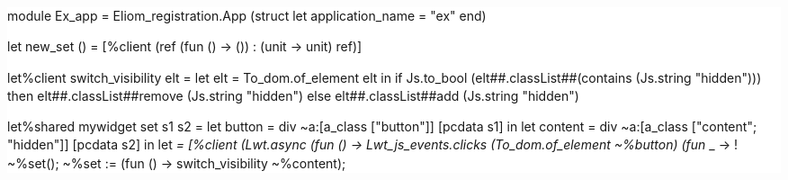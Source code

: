 <span class="k">module</span> <span class="nc">Ex_app</span> <span class="o">=</span>
  <span class="nn">Eliom_registration</span><span class="p">.</span><span class="nc">App</span> <span class="p">(</span><span class="k">struct</span> <span class="k">let</span> <span class="n">application_name</span> <span class="o">=</span> <span class="s2">&quot;ex&quot;</span> <span class="k">end</span><span class="p">)</span>

<span class="k">let</span> <span class="n">new_set</span> <span class="bp">()</span> <span class="o">=</span> <span class="p">[</span><span class="o">%</span><span class="n">client</span> <span class="p">(</span><span class="n">ref</span> <span class="p">(</span><span class="k">fun</span> <span class="bp">()</span> <span class="o">-&gt;</span> <span class="bp">()</span><span class="p">)</span> <span class="o">:</span> <span class="p">(</span><span class="kt">unit</span> <span class="o">-&gt;</span> <span class="kt">unit</span><span class="p">)</span> <span class="n">ref</span><span class="p">)]</span>

<span class="k">let</span><span class="o">%</span><span class="n">client</span> <span class="n">switch_visibility</span> <span class="n">elt</span> <span class="o">=</span>
  <span class="k">let</span> <span class="n">elt</span> <span class="o">=</span> <span class="nn">To_dom</span><span class="p">.</span><span class="n">of_element</span> <span class="n">elt</span> <span class="k">in</span>
  <span class="k">if</span> <span class="nn">Js</span><span class="p">.</span><span class="n">to_bool</span> <span class="p">(</span><span class="n">elt</span><span class="o">##.</span><span class="n">classList</span><span class="o">##</span><span class="p">(</span><span class="n">contains</span> <span class="p">(</span><span class="nn">Js</span><span class="p">.</span><span class="n">string</span> <span class="s2">&quot;hidden&quot;</span><span class="p">)))</span> <span class="k">then</span>
    <span class="n">elt</span><span class="o">##.</span><span class="n">classList</span><span class="o">##</span><span class="n">remove</span> <span class="p">(</span><span class="nn">Js</span><span class="p">.</span><span class="n">string</span> <span class="s2">&quot;hidden&quot;</span><span class="p">)</span>
  <span class="k">else</span>
    <span class="n">elt</span><span class="o">##.</span><span class="n">classList</span><span class="o">##</span><span class="n">add</span> <span class="p">(</span><span class="nn">Js</span><span class="p">.</span><span class="n">string</span> <span class="s2">&quot;hidden&quot;</span><span class="p">)</span>

<span class="k">let</span><span class="o">%</span><span class="n">shared</span> <span class="n">mywidget</span> <span class="n">set</span> <span class="n">s1</span> <span class="n">s2</span> <span class="o">=</span>
  <span class="k">let</span> <span class="n">button</span>  <span class="o">=</span> <span class="n">div</span> <span class="o">~</span><span class="n">a</span><span class="o">:</span><span class="p">[</span><span class="n">a_class</span> <span class="p">[</span><span class="s2">&quot;button&quot;</span><span class="p">]]</span> <span class="p">[</span><span class="n">pcdata</span> <span class="n">s1</span><span class="p">]</span> <span class="k">in</span>
  <span class="k">let</span> <span class="n">content</span> <span class="o">=</span> <span class="n">div</span> <span class="o">~</span><span class="n">a</span><span class="o">:</span><span class="p">[</span><span class="n">a_class</span> <span class="p">[</span><span class="s2">&quot;content&quot;</span><span class="p">;</span> <span class="s2">&quot;hidden&quot;</span><span class="p">]]</span> <span class="p">[</span><span class="n">pcdata</span> <span class="n">s2</span><span class="p">]</span> <span class="k">in</span>
  <span class="k">let</span> <span class="n">_</span> <span class="o">=</span> <span class="p">[</span><span class="o">%</span><span class="n">client</span>
    <span class="p">(</span><span class="nn">Lwt</span><span class="p">.</span><span class="n">async</span> <span class="p">(</span><span class="k">fun</span> <span class="bp">()</span> <span class="o">-&gt;</span>
       <span class="nn">Lwt_js_events</span><span class="p">.</span><span class="n">clicks</span> <span class="p">(</span><span class="nn">To_dom</span><span class="p">.</span><span class="n">of_element</span> <span class="o">~%</span><span class="n">button</span><span class="p">)</span>
         <span class="p">(</span><span class="k">fun</span> <span class="n">_</span> <span class="n">_</span> <span class="o">-&gt;</span>
            <span class="o">!</span> <span class="o">~%</span><span class="n">set</span><span class="bp">()</span><span class="p">;</span>
            <span class="o">~%</span><span class="n">set</span> <span class="o">:=</span> <span class="p">(</span><span class="k">fun</span> <span class="bp">()</span> <span class="o">-&gt;</span> <span class="n">switch_visibility</span> <span class="o">~%</span><span class="n">content</span><span class="p">);</span>